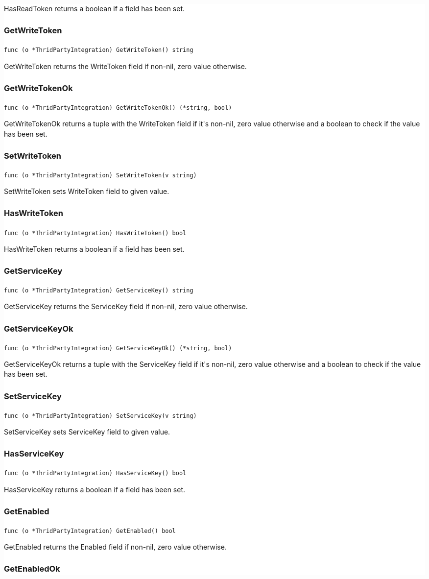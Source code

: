 HasReadToken returns a boolean if a field has been set.
### GetWriteToken

`func (o *ThridPartyIntegration) GetWriteToken() string`

GetWriteToken returns the WriteToken field if non-nil, zero value otherwise.

### GetWriteTokenOk

`func (o *ThridPartyIntegration) GetWriteTokenOk() (*string, bool)`

GetWriteTokenOk returns a tuple with the WriteToken field if it's non-nil, zero value otherwise
and a boolean to check if the value has been set.

### SetWriteToken

`func (o *ThridPartyIntegration) SetWriteToken(v string)`

SetWriteToken sets WriteToken field to given value.

### HasWriteToken

`func (o *ThridPartyIntegration) HasWriteToken() bool`

HasWriteToken returns a boolean if a field has been set.
### GetServiceKey

`func (o *ThridPartyIntegration) GetServiceKey() string`

GetServiceKey returns the ServiceKey field if non-nil, zero value otherwise.

### GetServiceKeyOk

`func (o *ThridPartyIntegration) GetServiceKeyOk() (*string, bool)`

GetServiceKeyOk returns a tuple with the ServiceKey field if it's non-nil, zero value otherwise
and a boolean to check if the value has been set.

### SetServiceKey

`func (o *ThridPartyIntegration) SetServiceKey(v string)`

SetServiceKey sets ServiceKey field to given value.

### HasServiceKey

`func (o *ThridPartyIntegration) HasServiceKey() bool`

HasServiceKey returns a boolean if a field has been set.
### GetEnabled

`func (o *ThridPartyIntegration) GetEnabled() bool`

GetEnabled returns the Enabled field if non-nil, zero value otherwise.

### GetEnabledOk
